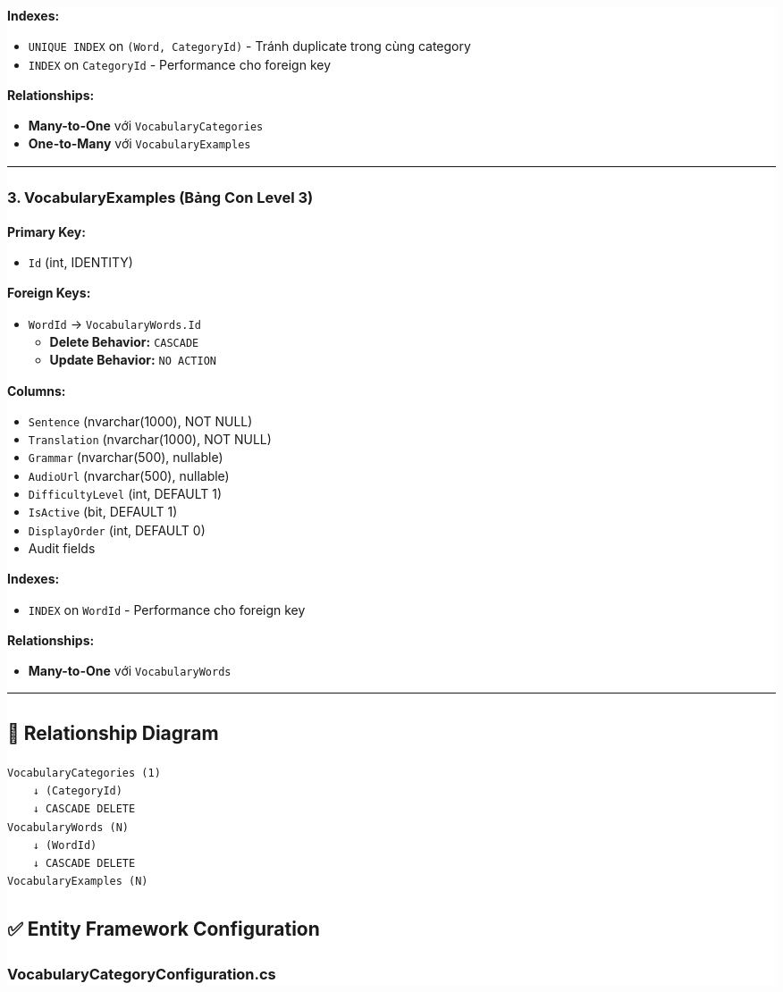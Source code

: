 **Indexes:**
- `UNIQUE INDEX` on `(Word, CategoryId)` - Tránh duplicate trong cùng category
- `INDEX` on `CategoryId` - Performance cho foreign key

**Relationships:**
- **Many-to-One** với `VocabularyCategories`
- **One-to-Many** với `VocabularyExamples`

---

### 3. VocabularyExamples (Bảng Con Level 3)

**Primary Key:**
- `Id` (int, IDENTITY)

**Foreign Keys:**
- `WordId` → `VocabularyWords.Id`
  - **Delete Behavior:** `CASCADE`
  - **Update Behavior:** `NO ACTION`

**Columns:**
- `Sentence` (nvarchar(1000), NOT NULL)
- `Translation` (nvarchar(1000), NOT NULL)
- `Grammar` (nvarchar(500), nullable)
- `AudioUrl` (nvarchar(500), nullable)
- `DifficultyLevel` (int, DEFAULT 1)
- `IsActive` (bit, DEFAULT 1)
- `DisplayOrder` (int, DEFAULT 0)
- Audit fields

**Indexes:**
- `INDEX` on `WordId` - Performance cho foreign key

**Relationships:**
- **Many-to-One** với `VocabularyWords`

---

## 🔗 Relationship Diagram

```
VocabularyCategories (1)
    ↓ (CategoryId)
    ↓ CASCADE DELETE
VocabularyWords (N)
    ↓ (WordId)
    ↓ CASCADE DELETE
VocabularyExamples (N)
```

## ✅ Entity Framework Configuration

### VocabularyCategoryConfiguration.cs
